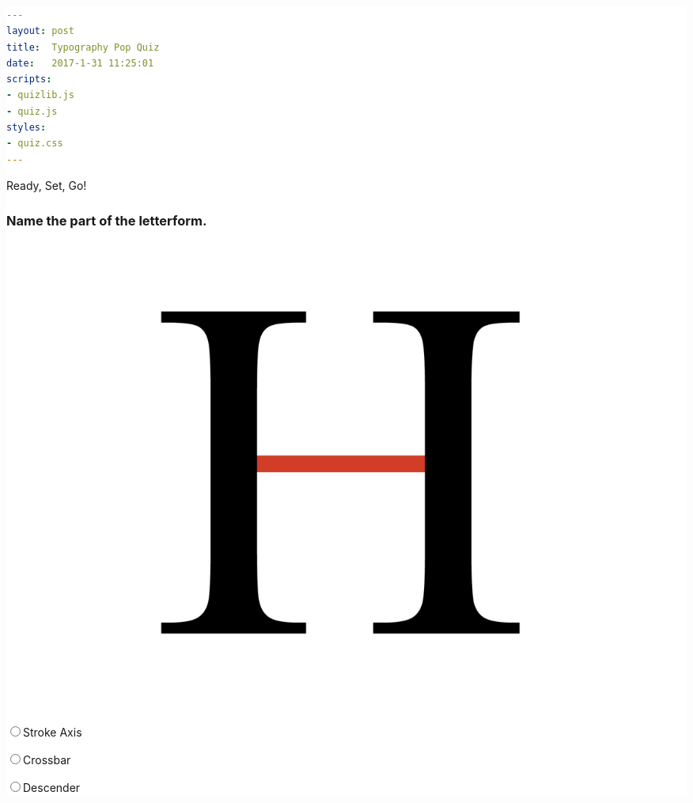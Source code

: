 ```yaml
---
layout: post
title:  Typography Pop Quiz
date:   2017-1-31 11:25:01
scripts:
- quizlib.js
- quiz.js
styles:
- quiz.css
---
```


Ready, Set, Go!

<div id="quiz-container" class="quiz-container">


  <div class="quizlib-question question" data-answer="b">
    <h3 class="quizlib-question-title">Name the part of the letterform.</h3>
    <figure class="question-image">
      <img src="/images/type_quiz/crossbar_id.png" />
    </figure>
    <div class="quizlib-question-answers question-answers">
      <div class="option">
        <p><input type="radio" name="q11" value="a"/>Stroke Axis</p>
      </div>
      <div class="option">
        <p><input type="radio" name="q11" value="b"/>Crossbar</p>
      </div>
      <div class="option">
        <p><input type="radio" name="q11" value="c"/>Descender</p>